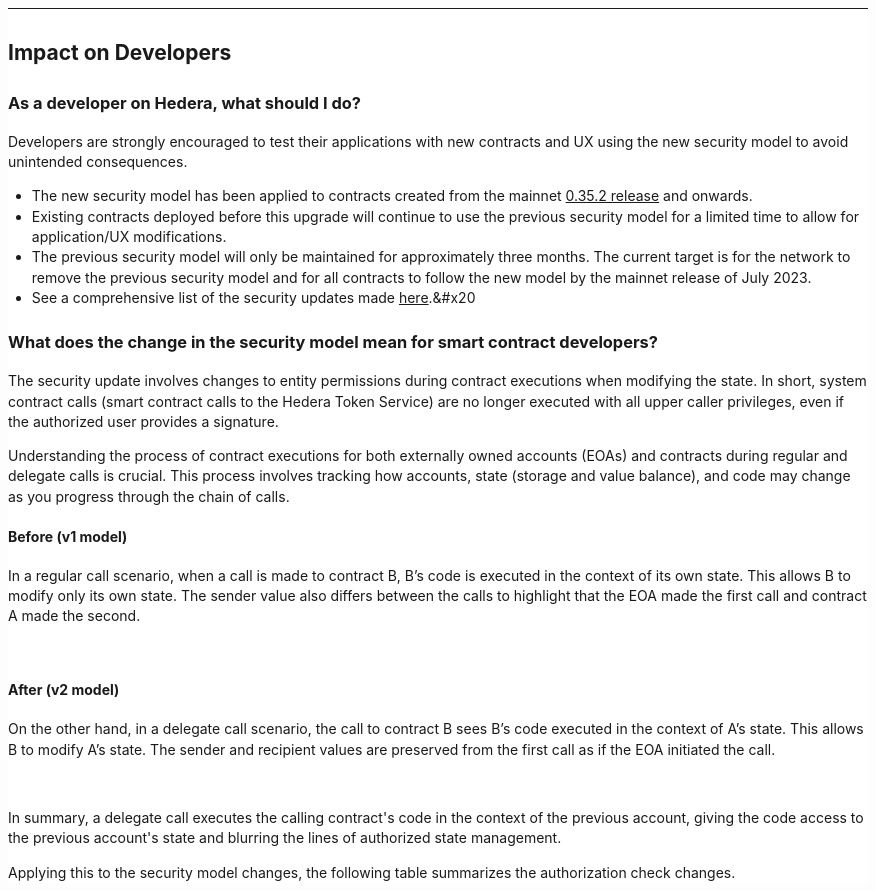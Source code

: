 ***

## Impact on Developers

### As a developer on Hedera, what should I do?

Developers are strongly encouraged to test their applications with new contracts and UX using the new security model to avoid unintended consequences.

- The new security model has been applied to contracts created from the mainnet [0.35.2 release](../../networks/release-notes/services.md#0.35.2-hedera-smart-contract-service-security-model-changes) and onwards.
- Existing contracts deployed before this upgrade will continue to use the previous security model for a limited time to allow for application/UX modifications.
- The previous security model will only be maintained for approximately three months. The current target is for the network to remove the previous security model and for all contracts to follow the new model by the mainnet release of July 2023.
- See a comprehensive list of the security updates made [here](security.md#0.35.2).\&#x20

### What does the change in the security model mean for smart contract developers?

The security update involves changes to entity permissions during contract executions when modifying the state. In short, system contract calls (smart contract calls to the Hedera Token Service) are no longer executed with all upper caller privileges, even if the authorized user provides a signature.

Understanding the process of contract executions for both externally owned accounts (EOAs) and contracts during regular and delegate calls is crucial. This process involves tracking how accounts, state (storage and value balance), and code may change as you progress through the chain of calls.

#### Before (v1 model)

In a regular call scenario, when a call is made to contract B, B’s code is executed in the context of its own state. This allows B to modify only its own state. The sender value also differs between the calls to highlight that the EOA made the first call and contract A made the second.

<figure><img src="https://github.com/hashgraph/hedera-docs/blob/l10n_translation-staging/es/es/.gitbook/assets/SecurityModel02rev%20-%20EOA.png" alt=""><figcaption></figcaption></figure>

#### After (v2 model)

On the other hand, in a delegate call scenario, the call to contract B sees B’s code executed in the context of A’s state. This allows B to modify A’s state. The sender and recipient values are preserved from the first call as if the EOA initiated the call.

<figure><img src="https://github.com/hashgraph/hedera-docs/blob/l10n_translation-staging/es/es/.gitbook/assets/SecurityModel03b%20-%20EOA.png" alt=""><figcaption></figcaption></figure>

In summary, a delegate call executes the calling contract's code in the context of the previous account, giving the code access to the previous account's state and blurring the lines of authorized state management.

Applying this to the security model changes, the following table summarizes the authorization check changes.
